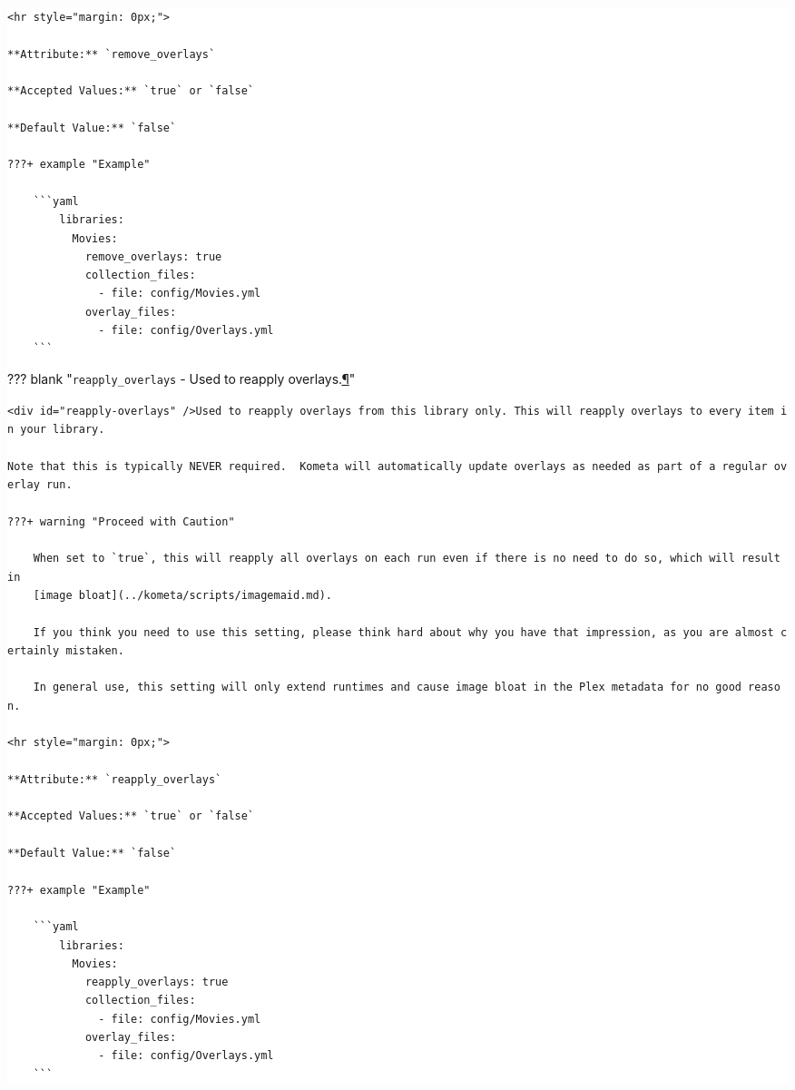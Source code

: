     <hr style="margin: 0px;">
    
    **Attribute:** `remove_overlays`
    
    **Accepted Values:** `true` or `false`

    **Default Value:** `false`

    ???+ example "Example"
        
        ```yaml
            libraries:
              Movies:
                remove_overlays: true
                collection_files:
                  - file: config/Movies.yml
                overlay_files:
                  - file: config/Overlays.yml
        ```

??? blank "`reapply_overlays` - Used to reapply overlays.<a class="headerlink" href="#reapply-overlays" title="Permanent link">¶</a>"

    <div id="reapply-overlays" />Used to reapply overlays from this library only. This will reapply overlays to every item in your library.

    Note that this is typically NEVER required.  Kometa will automatically update overlays as needed as part of a regular overlay run.

    ???+ warning "Proceed with Caution"

        When set to `true`, this will reapply all overlays on each run even if there is no need to do so, which will result in 
        [image bloat](../kometa/scripts/imagemaid.md).

        If you think you need to use this setting, please think hard about why you have that impression, as you are almost certainly mistaken.

        In general use, this setting will only extend runtimes and cause image bloat in the Plex metadata for no good reason.

    <hr style="margin: 0px;">
    
    **Attribute:** `reapply_overlays`
    
    **Accepted Values:** `true` or `false`

    **Default Value:** `false`

    ???+ example "Example"
        
        ```yaml
            libraries:
              Movies:
                reapply_overlays: true
                collection_files:
                  - file: config/Movies.yml
                overlay_files:
                  - file: config/Overlays.yml
        ```
